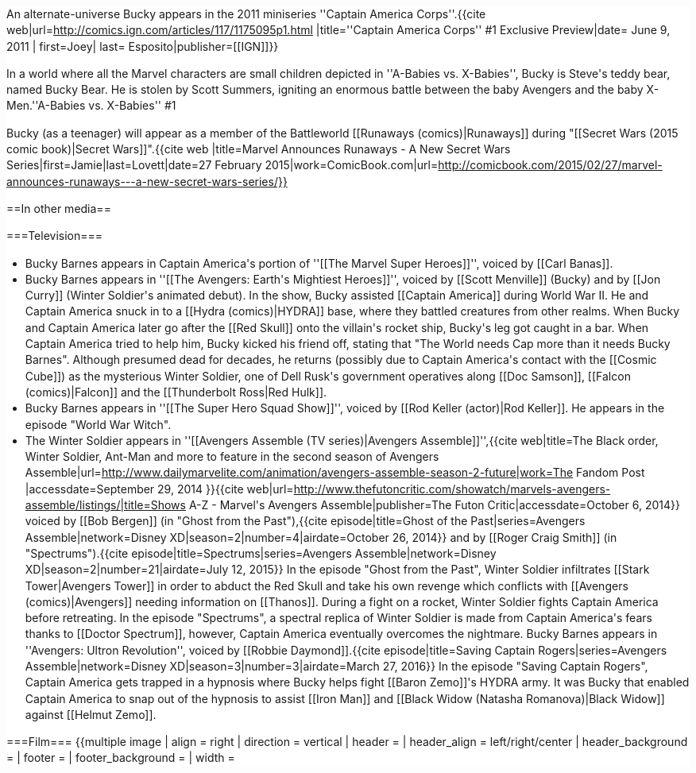 An alternate-universe Bucky appears in the 2011 miniseries ''Captain America Corps''.<ref>{{cite web|url=http://comics.ign.com/articles/117/1175095p1.html |title=''Captain America Corps'' #1 Exclusive Preview|date= June 9, 2011 | first=Joey| last= Esposito|publisher=[[IGN]]}}</ref>

In a world where all the Marvel characters are small children depicted in ''A-Babies vs. X-Babies'', Bucky is Steve's teddy bear, named Bucky Bear. He is stolen by Scott Summers, igniting an enormous battle between the baby Avengers and the baby X-Men.<ref>''A-Babies vs. X-Babies'' #1</ref>

Bucky (as a teenager) will appear as a member of the Battleworld [[Runaways (comics)|Runaways]] during "[[Secret Wars (2015 comic book)|Secret Wars]]".<ref>{{cite web |title=Marvel Announces Runaways - A New Secret Wars Series|first=Jamie|last=Lovett|date=27 February 2015|work=ComicBook.com|url=http://comicbook.com/2015/02/27/marvel-announces-runaways---a-new-secret-wars-series/}}</ref>

==In other media==

===Television===
* Bucky Barnes appears in Captain America's portion of ''[[The Marvel Super Heroes]]'', voiced by [[Carl Banas]].
* Bucky Barnes appears in ''[[The Avengers: Earth's Mightiest Heroes]]'', voiced by [[Scott Menville]] (Bucky) and by [[Jon Curry]] (Winter Soldier's animated debut). In the show, Bucky assisted [[Captain America]] during World War II. He and Captain America snuck in to a [[Hydra (comics)|HYDRA]] base, where they battled creatures from other realms. When Bucky and Captain America later go after the [[Red Skull]] onto the villain's rocket ship, Bucky's leg got caught in a bar. When Captain America tried to help him, Bucky kicked his friend off, stating that "The World needs Cap more than it needs Bucky Barnes". Although presumed dead for decades, he returns (possibly due to Captain America's contact with the [[Cosmic Cube]]) as the mysterious Winter Soldier, one of Dell Rusk's government operatives along [[Doc Samson]], [[Falcon (comics)|Falcon]] and the [[Thunderbolt Ross|Red Hulk]].
* Bucky Barnes appears in ''[[The Super Hero Squad Show]]'', voiced by [[Rod Keller (actor)|Rod Keller]]. He appears in the episode "World War Witch". 
* The Winter Soldier appears in ''[[Avengers Assemble (TV series)|Avengers Assemble]]'',<ref>{{cite web|title=The Black order, Winter Soldier, Ant-Man and more to feature in the second season of Avengers Assemble|url=http://www.dailymarvelite.com/animation/avengers-assemble-season-2-future|work=The Fandom Post |accessdate=September 29, 2014 }}</ref><ref>{{cite web|url=http://www.thefutoncritic.com/showatch/marvels-avengers-assemble/listings/|title=Shows A-Z - Marvel's Avengers Assemble|publisher=The Futon Critic|accessdate=October 6, 2014}}</ref> voiced by [[Bob Bergen]] (in "Ghost from the Past"),<ref>{{cite episode|title=Ghost of the Past|series=Avengers Assemble|network=Disney XD|season=2|number=4|airdate=October 26, 2014}}</ref> and by [[Roger Craig Smith]] (in "Spectrums").<ref>{{cite episode|title=Spectrums|series=Avengers Assemble|network=Disney XD|season=2|number=21|airdate=July 12, 2015}}</ref> In the episode "Ghost from the Past", Winter Soldier infiltrates [[Stark Tower|Avengers Tower]] in order to abduct the Red Skull and take his own revenge which conflicts with [[Avengers (comics)|Avengers]] needing information on [[Thanos]]. During a fight on a rocket, Winter Soldier fights Captain America before retreating. In the episode "Spectrums", a spectral replica of Winter Soldier is made from Captain America's fears thanks to [[Doctor Spectrum]], however, Captain America eventually overcomes the nightmare. Bucky Barnes appears in ''Avengers: Ultron Revolution'', voiced by [[Robbie Daymond]].<ref>{{cite episode|title=Saving Captain Rogers|series=Avengers Assemble|network=Disney XD|season=3|number=3|airdate=March 27, 2016}}</ref> In the episode "Saving Captain Rogers", Captain America gets trapped in a hypnosis where Bucky helps fight [[Baron Zemo]]'s HYDRA army. It was Bucky that enabled Captain America to snap out of the hypnosis to assist [[Iron Man]] and [[Black Widow (Natasha Romanova)|Black Widow]] against [[Helmut Zemo]].

===Film===
{{multiple image
 | align     = right
 | direction = vertical
 | header    =
 | header_align = left/right/center
 | header_background =
 | footer    =
 | footer_background =
 | width     =